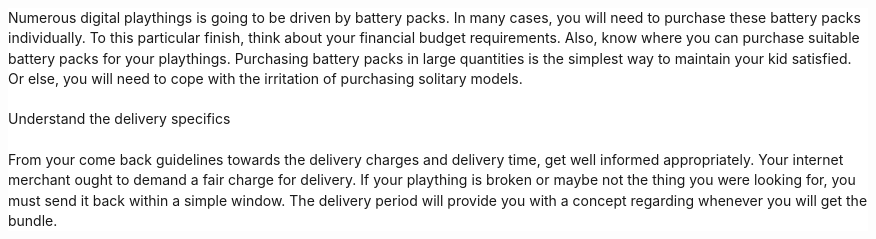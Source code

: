 Numerous digital playthings is going to be driven by battery packs. In many cases, you will need to purchase these battery packs individually. To this particular finish, think about your financial budget requirements. Also, know where you can purchase suitable battery packs for your playthings. Purchasing battery packs in large quantities is the simplest way to maintain your kid satisfied. Or else, you will need to cope with the irritation of purchasing solitary models.<br />
<br />
Understand the delivery specifics<br />
<br />
From your come back guidelines towards the delivery charges and delivery time, get well informed appropriately. Your internet merchant ought to demand a fair charge for delivery. If your plaything is broken or maybe not the thing you were looking for, you must send it back within a simple window. The delivery period will provide you with a concept regarding whenever you will get the bundle.</p>
